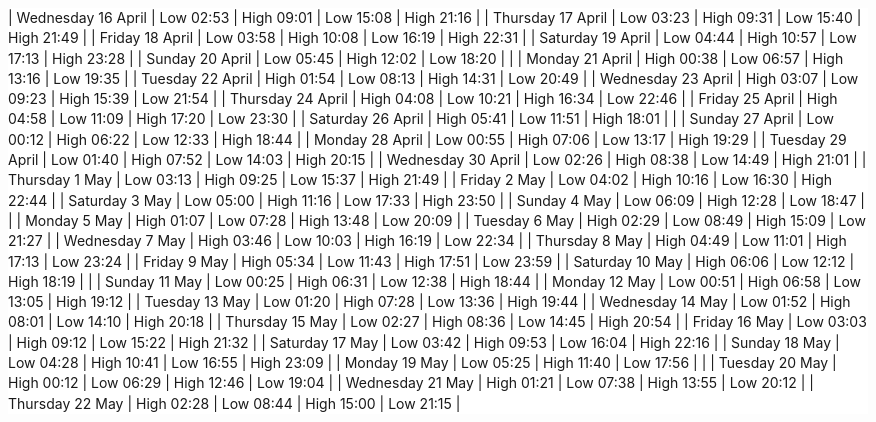 | Wednesday 16 April | Low 02:53 | High 09:01 | Low 15:08 | High 21:16 | 
| Thursday 17 April | Low 03:23 | High 09:31 | Low 15:40 | High 21:49 | 
| Friday 18 April | Low 03:58 | High 10:08 | Low 16:19 | High 22:31 | 
| Saturday 19 April | Low 04:44 | High 10:57 | Low 17:13 | High 23:28 | 
| Sunday 20 April | Low 05:45 | High 12:02 | Low 18:20 |  | 
| Monday 21 April | High 00:38 | Low 06:57 | High 13:16 | Low 19:35 | 
| Tuesday 22 April | High 01:54 | Low 08:13 | High 14:31 | Low 20:49 | 
| Wednesday 23 April | High 03:07 | Low 09:23 | High 15:39 | Low 21:54 | 
| Thursday 24 April | High 04:08 | Low 10:21 | High 16:34 | Low 22:46 | 
| Friday 25 April | High 04:58 | Low 11:09 | High 17:20 | Low 23:30 | 
| Saturday 26 April | High 05:41 | Low 11:51 | High 18:01 |  | 
| Sunday 27 April | Low 00:12 | High 06:22 | Low 12:33 | High 18:44 | 
| Monday 28 April | Low 00:55 | High 07:06 | Low 13:17 | High 19:29 | 
| Tuesday 29 April | Low 01:40 | High 07:52 | Low 14:03 | High 20:15 | 
| Wednesday 30 April | Low 02:26 | High 08:38 | Low 14:49 | High 21:01 | 
| Thursday 1 May | Low 03:13 | High 09:25 | Low 15:37 | High 21:49 | 
| Friday 2 May | Low 04:02 | High 10:16 | Low 16:30 | High 22:44 | 
| Saturday 3 May | Low 05:00 | High 11:16 | Low 17:33 | High 23:50 | 
| Sunday 4 May | Low 06:09 | High 12:28 | Low 18:47 |  | 
| Monday 5 May | High 01:07 | Low 07:28 | High 13:48 | Low 20:09 | 
| Tuesday 6 May | High 02:29 | Low 08:49 | High 15:09 | Low 21:27 | 
| Wednesday 7 May | High 03:46 | Low 10:03 | High 16:19 | Low 22:34 | 
| Thursday 8 May | High 04:49 | Low 11:01 | High 17:13 | Low 23:24 | 
| Friday 9 May | High 05:34 | Low 11:43 | High 17:51 | Low 23:59 | 
| Saturday 10 May | High 06:06 | Low 12:12 | High 18:19 |  | 
| Sunday 11 May | Low 00:25 | High 06:31 | Low 12:38 | High 18:44 | 
| Monday 12 May | Low 00:51 | High 06:58 | Low 13:05 | High 19:12 | 
| Tuesday 13 May | Low 01:20 | High 07:28 | Low 13:36 | High 19:44 | 
| Wednesday 14 May | Low 01:52 | High 08:01 | Low 14:10 | High 20:18 | 
| Thursday 15 May | Low 02:27 | High 08:36 | Low 14:45 | High 20:54 | 
| Friday 16 May | Low 03:03 | High 09:12 | Low 15:22 | High 21:32 | 
| Saturday 17 May | Low 03:42 | High 09:53 | Low 16:04 | High 22:16 | 
| Sunday 18 May | Low 04:28 | High 10:41 | Low 16:55 | High 23:09 | 
| Monday 19 May | Low 05:25 | High 11:40 | Low 17:56 |  | 
| Tuesday 20 May | High 00:12 | Low 06:29 | High 12:46 | Low 19:04 | 
| Wednesday 21 May | High 01:21 | Low 07:38 | High 13:55 | Low 20:12 | 
| Thursday 22 May | High 02:28 | Low 08:44 | High 15:00 | Low 21:15 | 